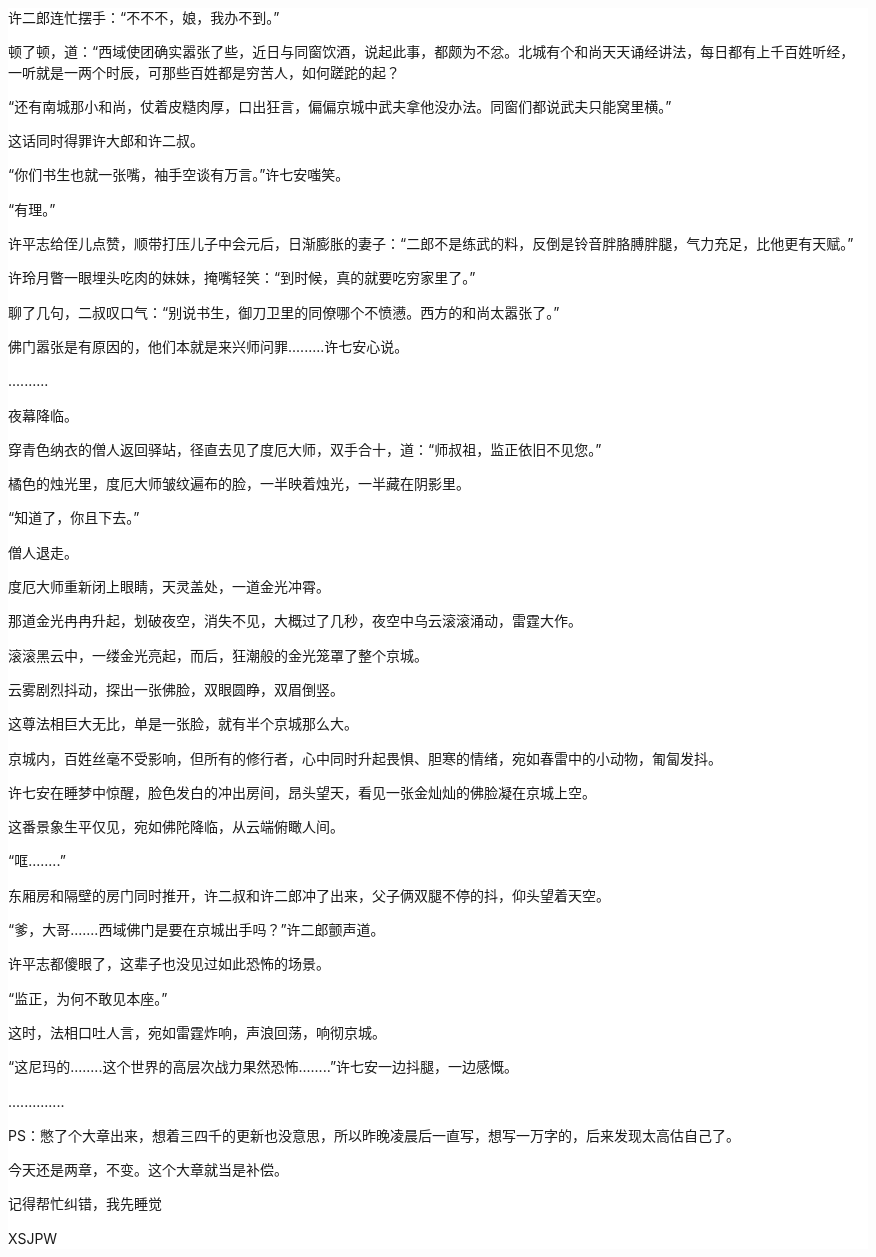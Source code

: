  许二郎连忙摆手：“不不不，娘，我办不到。”  
  
 顿了顿，道：“西域使团确实嚣张了些，近日与同窗饮酒，说起此事，都颇为不忿。北城有个和尚天天诵经讲法，每日都有上千百姓听经，一听就是一两个时辰，可那些百姓都是穷苦人，如何蹉跎的起？  
  
 “还有南城那小和尚，仗着皮糙肉厚，口出狂言，偏偏京城中武夫拿他没办法。同窗们都说武夫只能窝里横。”  
  
 这话同时得罪许大郎和许二叔。  
  
 “你们书生也就一张嘴，袖手空谈有万言。”许七安嗤笑。  
  
 “有理。”  
  
 许平志给侄儿点赞，顺带打压儿子中会元后，日渐膨胀的妻子：“二郎不是练武的料，反倒是铃音胖胳膊胖腿，气力充足，比他更有天赋。”  
  
 许玲月瞥一眼埋头吃肉的妹妹，掩嘴轻笑：“到时候，真的就要吃穷家里了。”  
  
 聊了几句，二叔叹口气：“别说书生，御刀卫里的同僚哪个不愤懑。西方的和尚太嚣张了。”  
  
 佛门嚣张是有原因的，他们本就是来兴师问罪.........许七安心说。  
  
 ..........  
  
 夜幕降临。  
  
 穿青色纳衣的僧人返回驿站，径直去见了度厄大师，双手合十，道：“师叔祖，监正依旧不见您。”  
  
 橘色的烛光里，度厄大师皱纹遍布的脸，一半映着烛光，一半藏在阴影里。  
  
 “知道了，你且下去。”  
  
 僧人退走。  
  
 度厄大师重新闭上眼睛，天灵盖处，一道金光冲霄。  
  
 那道金光冉冉升起，划破夜空，消失不见，大概过了几秒，夜空中乌云滚滚涌动，雷霆大作。  
  
 滚滚黑云中，一缕金光亮起，而后，狂潮般的金光笼罩了整个京城。  
  
 云雾剧烈抖动，探出一张佛脸，双眼圆睁，双眉倒竖。  
  
 这尊法相巨大无比，单是一张脸，就有半个京城那么大。  
  
 京城内，百姓丝毫不受影响，但所有的修行者，心中同时升起畏惧、胆寒的情绪，宛如春雷中的小动物，匍匐发抖。  
  
 许七安在睡梦中惊醒，脸色发白的冲出房间，昂头望天，看见一张金灿灿的佛脸凝在京城上空。  
  
 这番景象生平仅见，宛如佛陀降临，从云端俯瞰人间。  
  
 “哐........”  
  
 东厢房和隔壁的房门同时推开，许二叔和许二郎冲了出来，父子俩双腿不停的抖，仰头望着天空。  
  
 “爹，大哥.......西域佛门是要在京城出手吗？”许二郎颤声道。  
  
 许平志都傻眼了，这辈子也没见过如此恐怖的场景。  
  
 “监正，为何不敢见本座。”  
  
 这时，法相口吐人言，宛如雷霆炸响，声浪回荡，响彻京城。  
  
 “这尼玛的........这个世界的高层次战力果然恐怖........”许七安一边抖腿，一边感慨。  
  
 ..............  
  
 PS：憋了个大章出来，想着三四千的更新也没意思，所以昨晚凌晨后一直写，想写一万字的，后来发现太高估自己了。  
  
 今天还是两章，不变。这个大章就当是补偿。  
  
 记得帮忙纠错，我先睡觉  
   
XSJPW